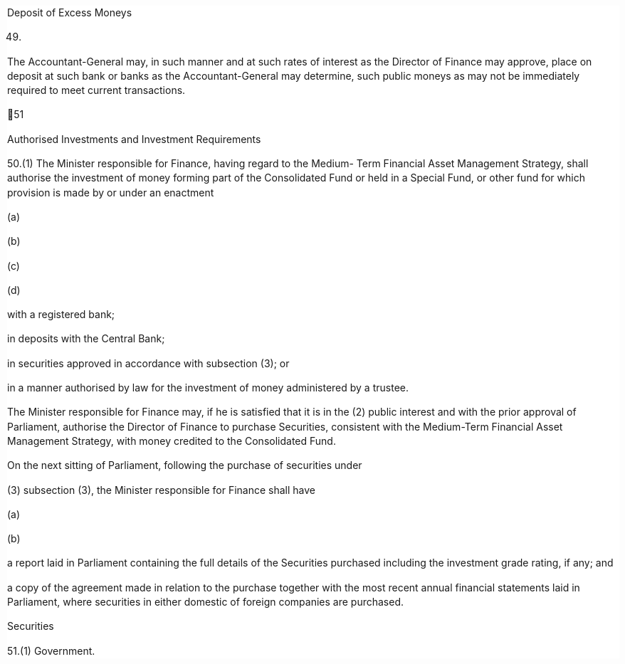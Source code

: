 Deposit of Excess Moneys

49.
The  Accountant-General  may,  in  such  manner  and  at  such  rates  of
interest as the Director of Finance may approve, place on deposit at such bank
or banks as the Accountant-General may determine, such public moneys as may
not be immediately required to meet current transactions.

51

Authorised Investments and Investment Requirements

50.(1)
The Minister responsible for Finance, having regard to the Medium-
Term Financial Asset Management Strategy, shall authorise the investment of
money forming part of the Consolidated Fund or held in a Special Fund, or other
fund for which provision is made by or under an enactment

(a)

(b)

(c)

(d)

with a registered bank;

in deposits with the Central Bank;

in securities approved in accordance with subsection (3); or

in  a  manner  authorised  by  law  for  the  investment  of  money
administered by a trustee.

The Minister responsible for Finance may, if he is satisfied that it is in the
(2)
public interest and with the prior approval of Parliament, authorise the Director
of Finance to purchase Securities, consistent with the Medium-Term Financial
Asset Management Strategy, with money credited to the Consolidated Fund.

On the next sitting of Parliament, following the purchase of securities under

(3)
subsection (3), the Minister responsible for Finance shall have

(a)

(b)

a report laid in Parliament containing the full details of the Securities
purchased including the investment grade rating, if any; and

a copy of the agreement made in relation to the purchase together with
the most recent annual financial statements laid in Parliament, where
securities in either domestic of foreign companies are purchased.

Securities

51.(1)
Government.
